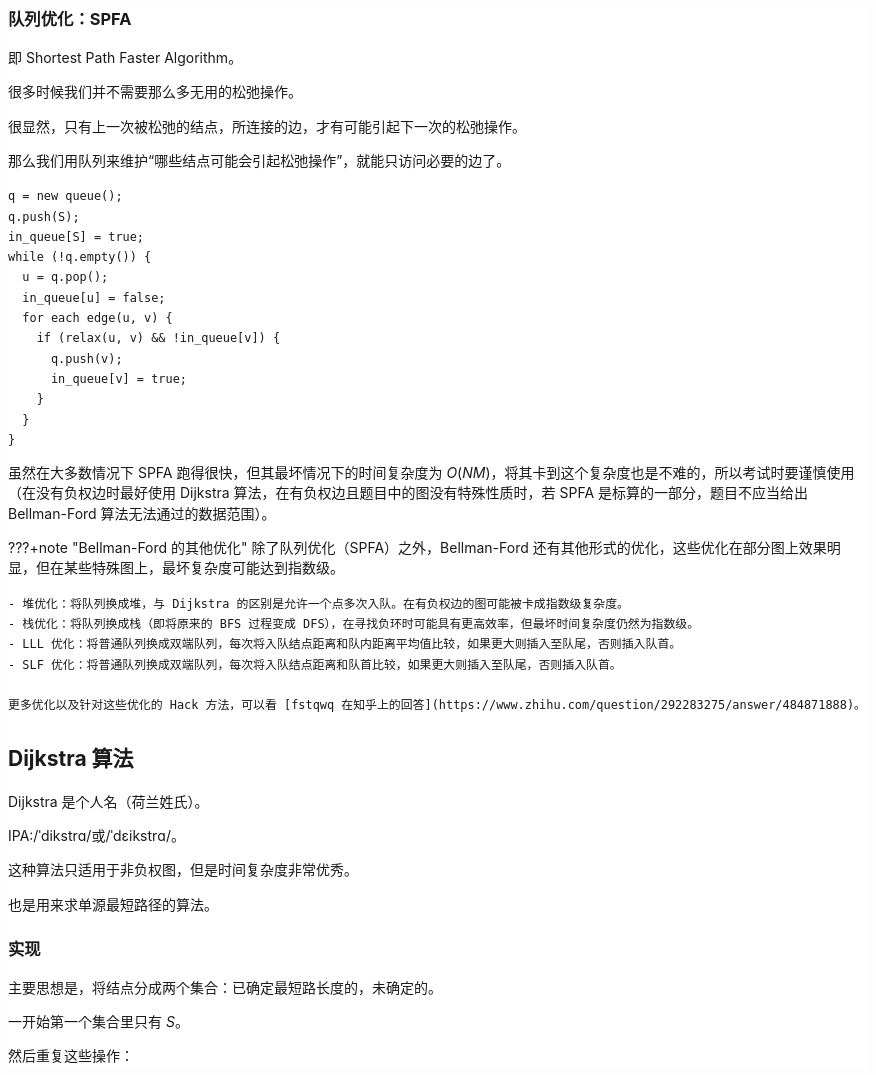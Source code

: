 ### 队列优化：SPFA

即 Shortest Path Faster Algorithm。

很多时候我们并不需要那么多无用的松弛操作。

很显然，只有上一次被松弛的结点，所连接的边，才有可能引起下一次的松弛操作。

那么我们用队列来维护“哪些结点可能会引起松弛操作”，就能只访问必要的边了。

```text
q = new queue();
q.push(S);
in_queue[S] = true;
while (!q.empty()) {
  u = q.pop();
  in_queue[u] = false;
  for each edge(u, v) {
    if (relax(u, v) && !in_queue[v]) {
      q.push(v);
      in_queue[v] = true;
    }
  }
}
```

虽然在大多数情况下 SPFA 跑得很快，但其最坏情况下的时间复杂度为 $O(NM)$，将其卡到这个复杂度也是不难的，所以考试时要谨慎使用（在没有负权边时最好使用 Dijkstra 算法，在有负权边且题目中的图没有特殊性质时，若 SPFA 是标算的一部分，题目不应当给出 Bellman-Ford 算法无法通过的数据范围）。

???+note "Bellman-Ford 的其他优化"
    除了队列优化（SPFA）之外，Bellman-Ford 还有其他形式的优化，这些优化在部分图上效果明显，但在某些特殊图上，最坏复杂度可能达到指数级。
    
    - 堆优化：将队列换成堆，与 Dijkstra 的区别是允许一个点多次入队。在有负权边的图可能被卡成指数级复杂度。
    - 栈优化：将队列换成栈（即将原来的 BFS 过程变成 DFS），在寻找负环时可能具有更高效率，但最坏时间复杂度仍然为指数级。
    - LLL 优化：将普通队列换成双端队列，每次将入队结点距离和队内距离平均值比较，如果更大则插入至队尾，否则插入队首。
    - SLF 优化：将普通队列换成双端队列，每次将入队结点距离和队首比较，如果更大则插入至队尾，否则插入队首。
    
    更多优化以及针对这些优化的 Hack 方法，可以看 [fstqwq 在知乎上的回答](https://www.zhihu.com/question/292283275/answer/484871888)。

## Dijkstra 算法

Dijkstra 是个人名（荷兰姓氏）。

IPA:/ˈdikstrɑ/或/ˈdɛikstrɑ/。

这种算法只适用于非负权图，但是时间复杂度非常优秀。

也是用来求单源最短路径的算法。

### 实现

主要思想是，将结点分成两个集合：已确定最短路长度的，未确定的。

一开始第一个集合里只有 $S$。

然后重复这些操作：
